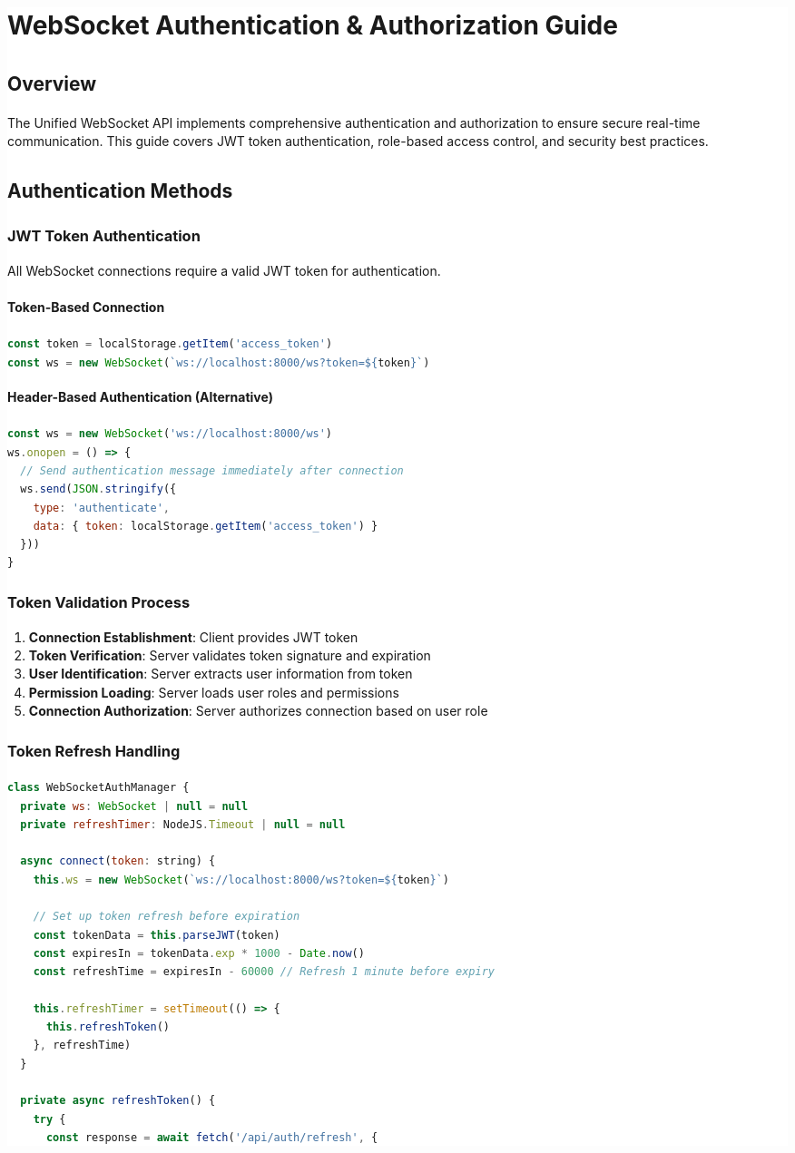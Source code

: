 # WebSocket Authentication & Authorization Guide

## Overview

The Unified WebSocket API implements comprehensive authentication and authorization to ensure secure real-time communication. This guide covers JWT token authentication, role-based access control, and security best practices.

## Authentication Methods

### JWT Token Authentication

All WebSocket connections require a valid JWT token for authentication.

#### Token-Based Connection
```javascript
const token = localStorage.getItem('access_token')
const ws = new WebSocket(`ws://localhost:8000/ws?token=${token}`)
```

#### Header-Based Authentication (Alternative)
```javascript
const ws = new WebSocket('ws://localhost:8000/ws')
ws.onopen = () => {
  // Send authentication message immediately after connection
  ws.send(JSON.stringify({
    type: 'authenticate',
    data: { token: localStorage.getItem('access_token') }
  }))
}
```

### Token Validation Process

1. **Connection Establishment**: Client provides JWT token
2. **Token Verification**: Server validates token signature and expiration
3. **User Identification**: Server extracts user information from token
4. **Permission Loading**: Server loads user roles and permissions
5. **Connection Authorization**: Server authorizes connection based on user role

### Token Refresh Handling

```javascript
class WebSocketAuthManager {
  private ws: WebSocket | null = null
  private refreshTimer: NodeJS.Timeout | null = null
  
  async connect(token: string) {
    this.ws = new WebSocket(`ws://localhost:8000/ws?token=${token}`)
    
    // Set up token refresh before expiration
    const tokenData = this.parseJWT(token)
    const expiresIn = tokenData.exp * 1000 - Date.now()
    const refreshTime = expiresIn - 60000 // Refresh 1 minute before expiry
    
    this.refreshTimer = setTimeout(() => {
      this.refreshToken()
    }, refreshTime)
  }
  
  private async refreshToken() {
    try {
      const response = await fetch('/api/auth/refresh', {
```